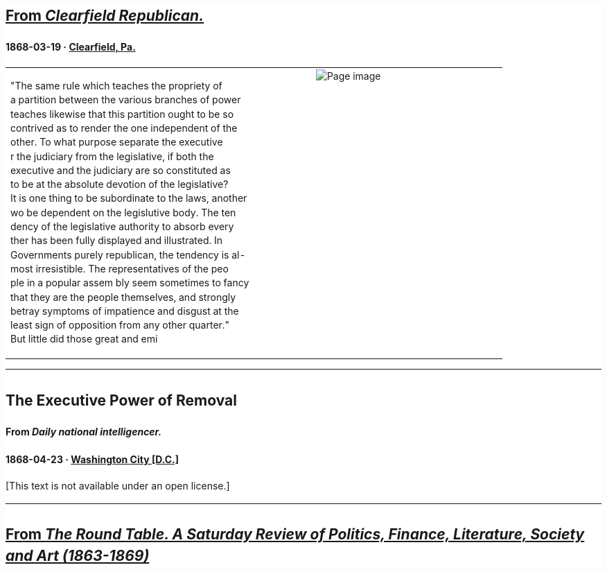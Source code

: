 
## [From _Clearfield Republican._](https://www.loc.gov/resource/sn83032199/1868-03-19/ed-1/?sp=2)

#### 1868-03-19 &middot; [Clearfield, Pa.](http://dbpedia.org/resource/Clearfield%2C_Pennsylvania)

<table style="width: 100%;"><tr><td style="width: 50%">

  
&quot;The same rule which teaches the propriety of  
a partition between the various branches of power  
teaches likewise that this partition ought to be so  
contrived as to render the one independent of the  
other. To what purpose separate the executive  
r the judiciary from the legislative, if both the  
executive and the judiciary are so constituted as  
to be at the absolute devotion of the legislative?  
It is one thing to be subordinate to the laws, another  
wo be dependent on the legislutive body. The ten­  
dency of the legislative authority to absorb every  
ther has been fully displayed and illustrated. In  
Governments purely republican, the tendency is al-  
most irresistible. The representatives of the peo­  
ple in a popular assem bly seem sometimes to fancy  
that they are the people themselves, and strongly  
betray symptoms of impatience and disgust at the  
least sign of opposition from any other quarter.&quot;  
But little did those great and emi
</td><td style="width: 50%; max-height: 75%; margin: auto; display: block;">
<img alt="Page image" src="https://tile.loc.gov/image-services/iiif/service:ndnp:pst:batch_pst_lasch_ver01:data:sn83032199:00212477850:1868031901:1126/pct:3.086263597267898,43.68730543064684,12.800404755881608,7.8692493946731235/!600,600/0/default.jpg"/>
</td>
</tr></table>

---

## The Executive Power of Removal

#### From _Daily national intelligencer._

#### 1868-04-23 &middot; [Washington City [D.C.]](http://dbpedia.org/resource/Washington%2C_D.C.)

[This text is not available under an open license.]

---

## [From _The Round Table. A Saturday Review of Politics, Finance, Literature, Society and Art (1863-1869)_](https://archive.org/details/sim_round-table-a-saturday-review-of-politics-finance_1868-08-29_8_188/page/n0/mode/1up?view=theater)
